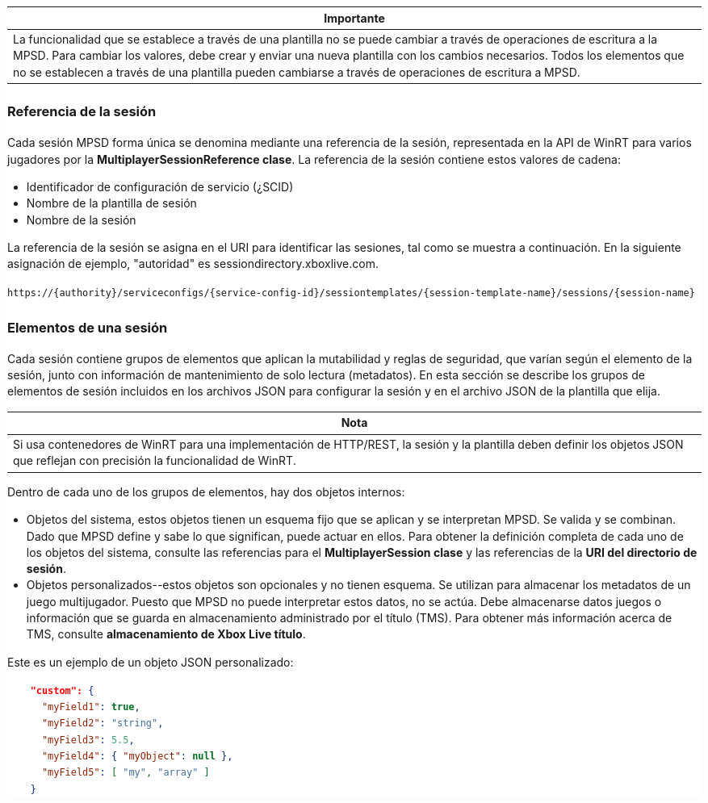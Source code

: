| Importante                                                                                                                                                                                                                                                      |
|-----------------------------------------------------------------------------------------------------------------------------------------------------------------------------------------------------------------------------------------------------------------------------|
| La funcionalidad que se establece a través de una plantilla no se puede cambiar a través de operaciones de escritura a la MPSD. Para cambiar los valores, debe crear y enviar una nueva plantilla con los cambios necesarios. Todos los elementos que no se establecen a través de una plantilla pueden cambiarse a través de operaciones de escritura a MPSD. |

### <a name="session-reference"></a>Referencia de la sesión

Cada sesión MPSD forma única se denomina mediante una referencia de la sesión, representada en la API de WinRT para varios jugadores por la **MultiplayerSessionReference clase**. La referencia de la sesión contiene estos valores de cadena:

-   Identificador de configuración de servicio (¿SCID)
-   Nombre de la plantilla de sesión
-   Nombre de la sesión

La referencia de la sesión se asigna en el URI para identificar las sesiones, tal como se muestra a continuación. En la siguiente asignación de ejemplo, "autoridad" es sessiondirectory.xboxlive.com.

```HTTP
https://{authority}/serviceconfigs/{service-config-id}/sessiontemplates/{session-template-name}/sessions/{session-name}
```

### <a name="elements-of-a-session"></a>Elementos de una sesión

Cada sesión contiene grupos de elementos que aplican la mutabilidad y reglas de seguridad, que varían según el elemento de la sesión, junto con información de mantenimiento de solo lectura (metadatos). En esta sección se describe los grupos de elementos de sesión incluidos en los archivos JSON para configurar la sesión y en el archivo JSON de la plantilla que elija.

| Nota                                                                                                                                                   |
|---------------------------------------------------------------------------------------------------------------------------------------------------------------------|
| Si usa contenedores de WinRT para una implementación de HTTP/REST, la sesión y la plantilla deben definir los objetos JSON que reflejan con precisión la funcionalidad de WinRT. |

Dentro de cada uno de los grupos de elementos, hay dos objetos internos:

-   Objetos del sistema, estos objetos tienen un esquema fijo que se aplican y se interpretan MPSD. Se valida y se combinan. Dado que MPSD define y sabe lo que significan, puede actuar en ellos. Para obtener la definición completa de cada uno de los objetos del sistema, consulte las referencias para el **MultiplayerSession clase** y las referencias de la **URI del directorio de sesión**.
-   Objetos personalizados--estos objetos son opcionales y no tienen esquema. Se utilizan para almacenar los metadatos de un juego multijugador. Puesto que MPSD no puede interpretar estos datos, no se actúa. Debe almacenarse datos juegos o información que se guarda en almacenamiento administrado por el título (TMS). Para obtener más información acerca de TMS, consulte **almacenamiento de Xbox Live título**.

Este es un ejemplo de un objeto JSON personalizado:
```JSON
    "custom": {
      "myField1": true,
      "myField2": "string",
      "myField3": 5.5,
      "myField4": { "myObject": null },
      "myField5": [ "my", "array" ]
    }
```
